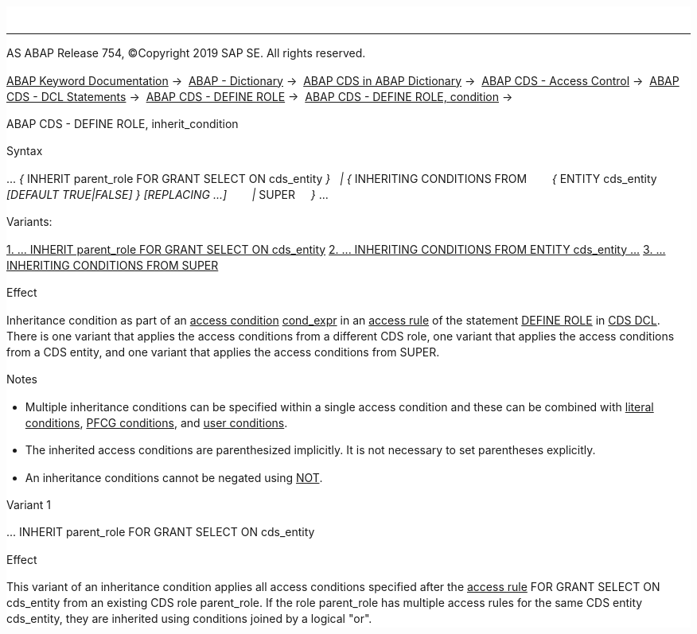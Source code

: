   

* * *

AS ABAP Release 754, ©Copyright 2019 SAP SE. All rights reserved.

[ABAP Keyword Documentation](javascript:call_link\('abenabap.htm'\)) →  [ABAP - Dictionary](javascript:call_link\('abenabap_dictionary.htm'\)) →  [ABAP CDS in ABAP Dictionary](javascript:call_link\('abencds.htm'\)) →  [ABAP CDS - Access Control](javascript:call_link\('abencds_authorizations.htm'\)) →  [ABAP CDS - DCL Statements](javascript:call_link\('abencds_f1_dcl_syntax.htm'\)) →  [ABAP CDS - DEFINE ROLE](javascript:call_link\('abencds_f1_define_role.htm'\)) →  [ABAP CDS - DEFINE ROLE, condition](javascript:call_link\('abencds_dcl_role_conditions.htm'\)) → 

ABAP CDS - DEFINE ROLE, inherit\_condition

Syntax

... *{* INHERIT parent\_role FOR GRANT SELECT ON cds\_entity *}*
  *|* *{* INHERITING CONDITIONS FROM
       *{* ENTITY cds\_entity *\[*DEFAULT TRUE*|*FALSE*\]* *}* *\[*REPLACING ...*\]*
       *|* SUPER
    *}* ...

Variants:

[1\. ... INHERIT parent\_role FOR GRANT SELECT ON cds\_entity](#!ABAP_VARIANT_1@1@)
[2\. ... INHERITING CONDITIONS FROM ENTITY cds\_entity ...](#!ABAP_VARIANT_2@2@)
[3\. ... INHERITING CONDITIONS FROM SUPER](#!ABAP_VARIANT_3@3@)

Effect

Inheritance condition as part of an [access condition](javascript:call_link\('abenaccess_condition_glosry.htm'\) "Glossary Entry") [cond\_expr](javascript:call_link\('abencds_dcl_role_cond_expr.htm'\)) in an [access rule](javascript:call_link\('abencds_dcl_role_rules.htm'\)) of the statement [DEFINE ROLE](javascript:call_link\('abencds_f1_define_role.htm'\)) in [CDS DCL](javascript:call_link\('abencds_dcl_glosry.htm'\) "Glossary Entry"). There is one variant that applies the access conditions from a different CDS role, one variant that applies the access conditions from a CDS entity, and one variant that applies the access conditions from SUPER.

Notes

-   Multiple inheritance conditions can be specified within a single access condition and these can be combined with [literal conditions](javascript:call_link\('abencds_f1_cond_literal.htm'\)), [PFCG conditions](javascript:call_link\('abencds_f1_cond_pfcg.htm'\)), and [user conditions](javascript:call_link\('abencds_f1_cond_user.htm'\)).

-   The inherited access conditions are parenthesized implicitly. It is not necessary to set parentheses explicitly.

-   An inheritance conditions cannot be negated using [NOT](javascript:call_link\('abencds_dcl_role_cond_expr.htm'\)).
    

Variant 1

... INHERIT parent\_role FOR GRANT SELECT ON cds\_entity

Effect

This variant of an inheritance condition applies all access conditions specified after the [access rule](javascript:call_link\('abenaccess_rule_glosry.htm'\) "Glossary Entry") FOR GRANT SELECT ON cds\_entity from an existing CDS role parent\_role. If the role parent\_role has multiple access rules for the same CDS entity cds\_entity, they are inherited using conditions joined by a logical "or".
